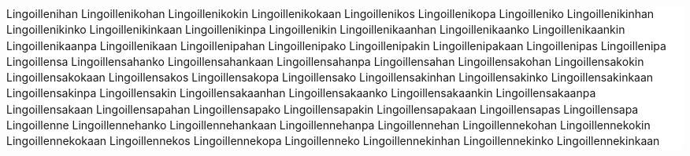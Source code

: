Lingoillenihan
Lingoillenikohan
Lingoillenikokin
Lingoillenikokaan
Lingoillenikos
Lingoillenikopa
Lingoilleniko
Lingoillenikinhan
Lingoillenikinko
Lingoillenikinkaan
Lingoillenikinpa
Lingoillenikin
Lingoillenikaanhan
Lingoillenikaanko
Lingoillenikaankin
Lingoillenikaanpa
Lingoillenikaan
Lingoillenipahan
Lingoillenipako
Lingoillenipakin
Lingoillenipakaan
Lingoillenipas
Lingoillenipa
Lingoillensa
Lingoillensahanko
Lingoillensahankaan
Lingoillensahanpa
Lingoillensahan
Lingoillensakohan
Lingoillensakokin
Lingoillensakokaan
Lingoillensakos
Lingoillensakopa
Lingoillensako
Lingoillensakinhan
Lingoillensakinko
Lingoillensakinkaan
Lingoillensakinpa
Lingoillensakin
Lingoillensakaanhan
Lingoillensakaanko
Lingoillensakaankin
Lingoillensakaanpa
Lingoillensakaan
Lingoillensapahan
Lingoillensapako
Lingoillensapakin
Lingoillensapakaan
Lingoillensapas
Lingoillensapa
Lingoillenne
Lingoillennehanko
Lingoillennehankaan
Lingoillennehanpa
Lingoillennehan
Lingoillennekohan
Lingoillennekokin
Lingoillennekokaan
Lingoillennekos
Lingoillennekopa
Lingoillenneko
Lingoillennekinhan
Lingoillennekinko
Lingoillennekinkaan